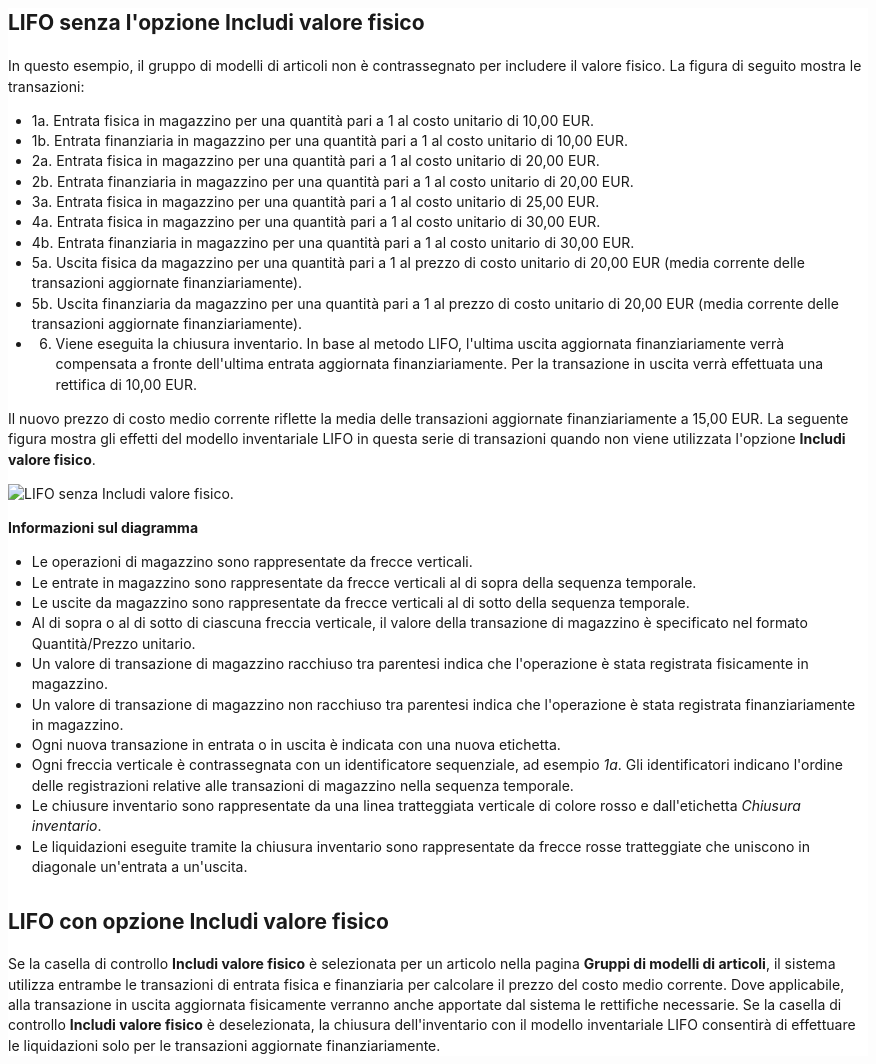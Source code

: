 ## <a name="lifo-without-the-include-physical-value-option"></a>LIFO senza l'opzione Includi valore fisico
In questo esempio, il gruppo di modelli di articoli non è contrassegnato per includere il valore fisico. La figura di seguito mostra le transazioni:

-   1a. Entrata fisica in magazzino per una quantità pari a 1 al costo unitario di 10,00 EUR.
-   1b. Entrata finanziaria in magazzino per una quantità pari a 1 al costo unitario di 10,00 EUR.
-   2a. Entrata fisica in magazzino per una quantità pari a 1 al costo unitario di 20,00 EUR.
-   2b. Entrata finanziaria in magazzino per una quantità pari a 1 al costo unitario di 20,00 EUR.
-   3a. Entrata fisica in magazzino per una quantità pari a 1 al costo unitario di 25,00 EUR.
-   4a. Entrata fisica in magazzino per una quantità pari a 1 al costo unitario di 30,00 EUR.
-   4b. Entrata finanziaria in magazzino per una quantità pari a 1 al costo unitario di 30,00 EUR.
-   5a. Uscita fisica da magazzino per una quantità pari a 1 al prezzo di costo unitario di 20,00 EUR (media corrente delle transazioni aggiornate finanziariamente).
-   5b. Uscita finanziaria da magazzino per una quantità pari a 1 al prezzo di costo unitario di 20,00 EUR (media corrente delle transazioni aggiornate finanziariamente).
-   6. Viene eseguita la chiusura inventario. In base al metodo LIFO, l'ultima uscita aggiornata finanziariamente verrà compensata a fronte dell'ultima entrata aggiornata finanziariamente. Per la transazione in uscita verrà effettuata una rettifica di 10,00 EUR.

Il nuovo prezzo di costo medio corrente riflette la media delle transazioni aggiornate finanziariamente a 15,00 EUR. La seguente figura mostra gli effetti del modello inventariale LIFO in questa serie di transazioni quando non viene utilizzata l'opzione **Includi valore fisico**. 

![LIFO senza Includi valore fisico.](./media/lifowithoutincludephysicalvalue.gif) 

**Informazioni sul diagramma**

- Le operazioni di magazzino sono rappresentate da frecce verticali.
- Le entrate in magazzino sono rappresentate da frecce verticali al di sopra della sequenza temporale.
- Le uscite da magazzino sono rappresentate da frecce verticali al di sotto della sequenza temporale.
- Al di sopra o al di sotto di ciascuna freccia verticale, il valore della transazione di magazzino è specificato nel formato Quantità/Prezzo unitario.
- Un valore di transazione di magazzino racchiuso tra parentesi indica che l'operazione è stata registrata fisicamente in magazzino.
- Un valore di transazione di magazzino non racchiuso tra parentesi indica che l'operazione è stata registrata finanziariamente in magazzino.
- Ogni nuova transazione in entrata o in uscita è indicata con una nuova etichetta.
- Ogni freccia verticale è contrassegnata con un identificatore sequenziale, ad esempio *1a*. Gli identificatori indicano l'ordine delle registrazioni relative alle transazioni di magazzino nella sequenza temporale.
- Le chiusure inventario sono rappresentate da una linea tratteggiata verticale di colore rosso e dall'etichetta *Chiusura inventario*.
- Le liquidazioni eseguite tramite la chiusura inventario sono rappresentate da frecce rosse tratteggiate che uniscono in diagonale un'entrata a un'uscita.

## <a name="lifo-with-the-include-physical-value-option"></a>LIFO con opzione Includi valore fisico
Se la casella di controllo **Includi valore fisico** è selezionata per un articolo nella pagina **Gruppi di modelli di articoli**, il sistema utilizza entrambe le transazioni di entrata fisica e finanziaria per calcolare il prezzo del costo medio corrente. Dove applicabile, alla transazione in uscita aggiornata fisicamente verranno anche apportate dal sistema le rettifiche necessarie. Se la casella di controllo **Includi valore fisico** è deselezionata, la chiusura dell'inventario con il modello inventariale LIFO consentirà di effettuare le liquidazioni solo per le transazioni aggiornate finanziariamente. 

